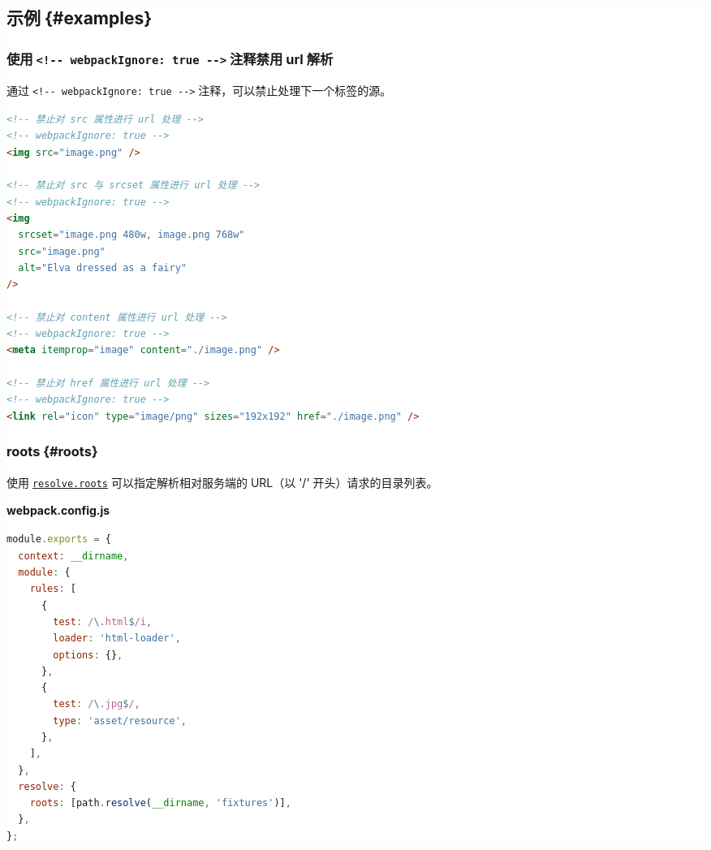 ## 示例 {#examples}

### 使用 `<!-- webpackIgnore: true -->` 注释禁用 url 解析

通过 `<!-- webpackIgnore: true -->` 注释，可以禁止处理下一个标签的源。

```html
<!-- 禁止对 src 属性进行 url 处理 -->
<!-- webpackIgnore: true -->
<img src="image.png" />

<!-- 禁止对 src 与 srcset 属性进行 url 处理 -->
<!-- webpackIgnore: true -->
<img
  srcset="image.png 480w, image.png 768w"
  src="image.png"
  alt="Elva dressed as a fairy"
/>

<!-- 禁止对 content 属性进行 url 处理 -->
<!-- webpackIgnore: true -->
<meta itemprop="image" content="./image.png" />

<!-- 禁止对 href 属性进行 url 处理 -->
<!-- webpackIgnore: true -->
<link rel="icon" type="image/png" sizes="192x192" href="./image.png" />
```

### roots {#roots}

使用 [`resolve.roots`](/configuration/resolve/#resolveroots) 可以指定解析相对服务端的 URL（以 '/' 开头）请求的目录列表。

**webpack.config.js**

```js
module.exports = {
  context: __dirname,
  module: {
    rules: [
      {
        test: /\.html$/i,
        loader: 'html-loader',
        options: {},
      },
      {
        test: /\.jpg$/,
        type: 'asset/resource',
      },
    ],
  },
  resolve: {
    roots: [path.resolve(__dirname, 'fixtures')],
  },
};
```


[npm]: https://img.shields.io/npm/v/html-loader.svg
[npm-url]: https://npmjs.com/package/html-loader
[node]: https://img.shields.io/node/v/html-loader.svg
[node-url]: https://nodejs.org
[deps]: https://david-dm.org/webpack-contrib/html-loader.svg
[deps-url]: https://david-dm.org/webpack-contrib/html-loader
[tests]: https://github.com/webpack-contrib/html-loader/workflows/html-loader/badge.svg
[tests-url]: https://github.com/webpack-contrib/html-loader/actions
[cover]: https://codecov.io/gh/webpack-contrib/html-loader/branch/master/graph/badge.svg
[cover-url]: https://codecov.io/gh/webpack-contrib/html-loader
[chat]: https://img.shields.io/badge/gitter-webpack%2Fwebpack-brightgreen.svg
[chat-url]: https://gitter.im/webpack/webpack
[size]: https://packagephobia.now.sh/badge?p=html-loader
[size-url]: https://packagephobia.now.sh/result?p=html-loader